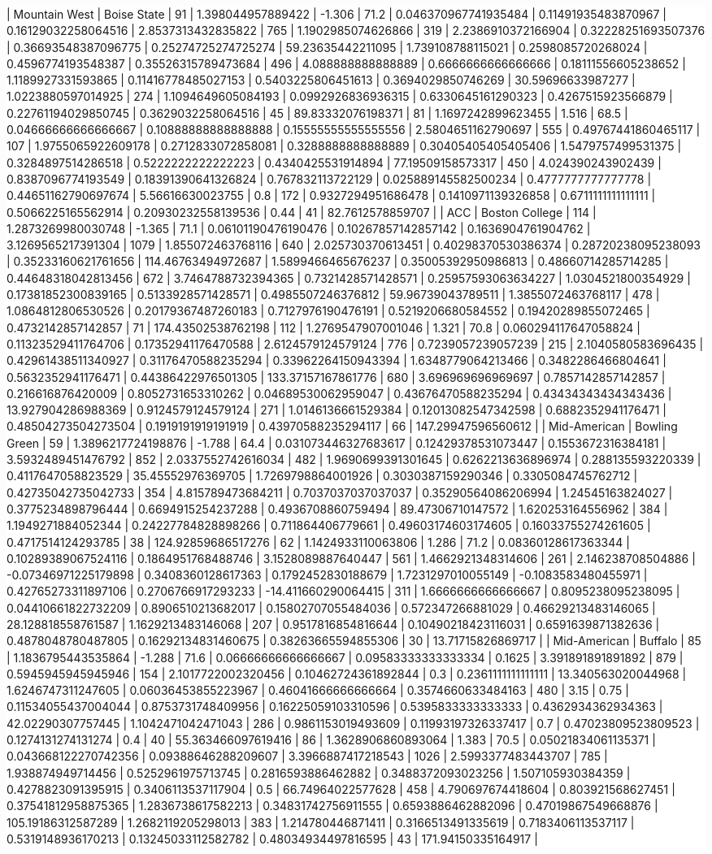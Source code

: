 | Mountain West | Boise State | 91 | 1.398044957889422 | -1.306 | 71.2 | 0.046370967741935484 | 0.11491935483870967 | 0.16129032258064516 | 2.8537313432835822 | 765 | 1.1902985074626866 | 319 | 2.2386910372166904 | 0.32228251693507376 | 0.36693548387096775 | 0.25274725274725274 | 59.23635442211095 | 1.739108788115021 | 0.2598085720268024 | 0.4596774193548387 | 0.35526315789473684 | 496 | 4.088888888888889 | 0.6666666666666666 | 0.18111556605238652 | 1.1189927331593865 | 0.11416778485027153 | 0.5403225806451613 | 0.3694029850746269 | 30.59696633987277 | 1.0223880597014925 | 274 | 1.1094649605084193 | 0.0992926836936315 | 0.6330645161290323 | 0.4267515923566879 | 0.22761194029850745 | 0.3629032258064516 | 45 | 89.83332076198371 | 81 | 1.1697242899623455 | 1.516 | 68.5 | 0.04666666666666667 | 0.10888888888888888 | 0.15555555555555556 | 2.5804651162790697 | 555 | 0.49767441860465117 | 107 | 1.9755065922609178 | 0.2712833072858081 | 0.3288888888888889 | 0.30405405405405406 | 1.5479757499531375 | 0.3284897514286518 | 0.5222222222222223 | 0.4340425531914894 | 77.19509158573317 | 450 | 4.024390243902439 | 0.8387096774193549 | 0.18391390641326824 | 0.767832113722129  | 0.025889145582500234 | 0.4777777777777778 | 0.44651162790697674 | 5.56616630023755 | 0.8 | 172 | 0.9327294951686478 | 0.1410971139326858 | 0.6711111111111111 | 0.5066225165562914 | 0.20930232558139536 | 0.44 | 41 | 82.7612578859707 |
| ACC | Boston College | 114 | 1.2873269980030748 | -1.365 | 71.1 | 0.06101190476190476 | 0.10267857142857142 | 0.1636904761904762 | 3.1269565217391304 | 1079 | 1.855072463768116 | 640 | 2.025730370613451 | 0.40298370530386374 | 0.28720238095238093 | 0.35233160621761656 | 114.46763494972687 | 1.5899466465676237 | 0.35005392950986813 | 0.48660714285714285 | 0.44648318042813456 | 672 | 3.7464788732394365 | 0.7321428571428571 | 0.25957593063634227 | 1.0304521800354929 | 0.17381852300839165 | 0.5133928571428571 | 0.4985507246376812 | 59.96739043789511 | 1.3855072463768117 | 478 | 1.0864812806530526 | 0.20179367487260183 | 0.7127976190476191 | 0.5219206680584552 | 0.19420289855072465 | 0.4732142857142857 | 71 | 174.43502538762198 | 112 | 1.2769547907001046 | 1.321 | 70.8 | 0.060294117647058824 | 0.11323529411764706 | 0.17352941176470588 | 2.6124579124579124 | 776 | 0.7239057239057239 | 215 | 2.1040580583696435 | 0.42961438511340927 | 0.31176470588235294 | 0.33962264150943394 | 1.6348779064213466 | 0.3482286466804641 | 0.5632352941176471 | 0.44386422976501305 | 133.37157167861776 | 680 | 3.696969696969697 | 0.7857142857142857 | 0.216616876420009 | 0.8052731653310262  | 0.04689530062959047 | 0.43676470588235294 | 0.43434343434343436 | 13.927904286988369 | 0.9124579124579124 | 271 | 1.0146136661529384 | 0.12013082547342598 | 0.6882352941176471 | 0.48504273504273504 | 0.1919191919191919 | 0.43970588235294117 | 66 | 147.29947596560612 |
| Mid-American | Bowling Green | 59 | 1.3896217724198876 | -1.788 | 64.4 | 0.031073446327683617 | 0.12429378531073447 | 0.1553672316384181 | 3.5932489451476792 | 852 | 2.0337552742616034 | 482 | 1.9690699391301645 | 0.6262213636896974 | 0.288135593220339 | 0.4117647058823529 | 35.45552976369705 | 1.7269798864001926 | 0.3030387159290346 | 0.3305084745762712 | 0.42735042735042733 | 354 | 4.815789473684211 | 0.7037037037037037 | 0.35290564086206994 | 1.24545163824027 | 0.3775234898796444 | 0.6694915254237288 | 0.4936708860759494 | 89.47306710147572 | 1.620253164556962 | 384 | 1.1949271884052344 | 0.24227784828898266 | 0.711864406779661 | 0.49603174603174605 | 0.16033755274261605 | 0.4717514124293785 | 38 | 124.92859686517276 | 62 | 1.1424933110063806 | 1.286 | 71.2 | 0.08360128617363344 | 0.10289389067524116 | 0.1864951768488746 | 3.1528089887640447 | 561 | 1.4662921348314606 | 261 | 2.146238708504886 | -0.07346971225179898 | 0.3408360128617363 | 0.1792452830188679 | 1.7231297010055149 | -0.1083583480455971 | 0.42765273311897106 | 0.2706766917293233 | -14.411660290064415 | 311 | 1.6666666666666667 | 0.8095238095238095 | 0.04410661822732209 | 0.8906510213682017  | 0.15802707055484036 | 0.572347266881029 | 0.46629213483146065 | 28.128818558761587 | 1.1629213483146068 | 207 | 0.9517816854816644 | 0.10490218423116031 | 0.6591639871382636 | 0.4878048780487805 | 0.16292134831460675 | 0.38263665594855306 | 30 | 13.71715826869717 |
| Mid-American | Buffalo | 85 | 1.1836795443535864 | -1.288 | 71.6 | 0.06666666666666667 | 0.09583333333333334 | 0.1625 | 3.391891891891892 | 879 | 0.5945945945945946 | 154 | 2.1017722002320456 | 0.10462724361892844 | 0.3 | 0.2361111111111111 | 13.340563020044968 | 1.6246747311247605 | 0.06036453855223967 | 0.46041666666666664 | 0.3574660633484163 | 480 | 3.15 | 0.75 | 0.11534055437004044 | 0.8753731748409956 | 0.16225059103310596 | 0.5395833333333333 | 0.4362934362934363 | 42.02290307757445 | 1.1042471042471043 | 286 | 0.9861153019493609 | 0.11993197326337417 | 0.7 | 0.47023809523809523 | 0.1274131274131274 | 0.4 | 40 | 55.363466097619416 | 86 | 1.3628906860893064 | 1.383 | 70.5 | 0.05021834061135371 | 0.043668122270742356 | 0.09388646288209607 | 3.3966887417218543 | 1026 | 2.5993377483443707 | 785 | 1.938874949714456 | 0.5252961975713745 | 0.2816593886462882 | 0.3488372093023256 | 1.507105930384359 | 0.4278823091395915 | 0.3406113537117904 | 0.5 | 66.74964022577628 | 458 | 4.790697674418604 | 0.803921568627451 | 0.37541812958875365 | 1.2836738617582213  | 0.34831742756911555 | 0.6593886462882096 | 0.47019867549668876 | 105.19186312587289 | 1.2682119205298013 | 383 | 1.214780446871411 | 0.3166513491335619 | 0.7183406113537117 | 0.5319148936170213 | 0.13245033112582782 | 0.48034934497816595 | 43 | 171.94150335164917 |